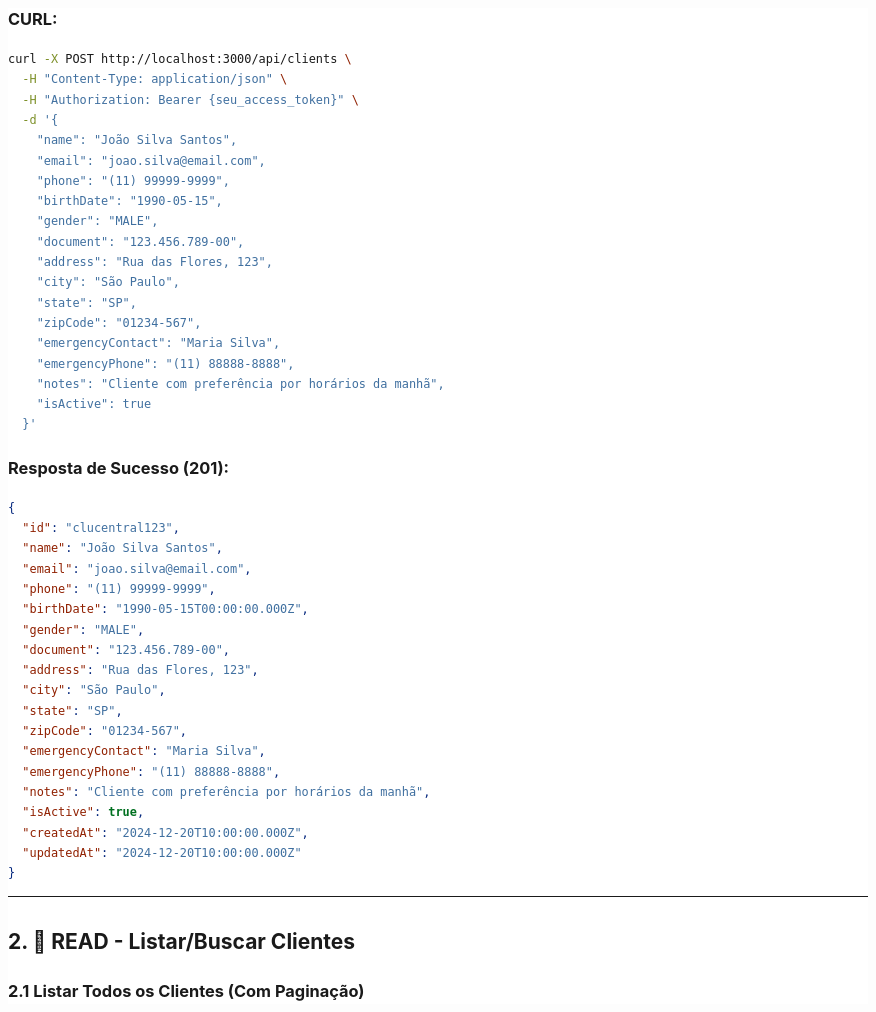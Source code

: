 ### **CURL:**
```bash
curl -X POST http://localhost:3000/api/clients \
  -H "Content-Type: application/json" \
  -H "Authorization: Bearer {seu_access_token}" \
  -d '{
    "name": "João Silva Santos",
    "email": "joao.silva@email.com",
    "phone": "(11) 99999-9999",
    "birthDate": "1990-05-15",
    "gender": "MALE",
    "document": "123.456.789-00",
    "address": "Rua das Flores, 123",
    "city": "São Paulo",
    "state": "SP",
    "zipCode": "01234-567",
    "emergencyContact": "Maria Silva",
    "emergencyPhone": "(11) 88888-8888",
    "notes": "Cliente com preferência por horários da manhã",
    "isActive": true
  }'
```

### **Resposta de Sucesso (201):**
```json
{
  "id": "clucentral123",
  "name": "João Silva Santos",
  "email": "joao.silva@email.com",
  "phone": "(11) 99999-9999",
  "birthDate": "1990-05-15T00:00:00.000Z",
  "gender": "MALE",
  "document": "123.456.789-00",
  "address": "Rua das Flores, 123",
  "city": "São Paulo",
  "state": "SP",
  "zipCode": "01234-567",
  "emergencyContact": "Maria Silva",
  "emergencyPhone": "(11) 88888-8888",
  "notes": "Cliente com preferência por horários da manhã",
  "isActive": true,
  "createdAt": "2024-12-20T10:00:00.000Z",
  "updatedAt": "2024-12-20T10:00:00.000Z"
}
```

---

## **2. 📖 READ - Listar/Buscar Clientes**

### **2.1 Listar Todos os Clientes (Com Paginação)**
